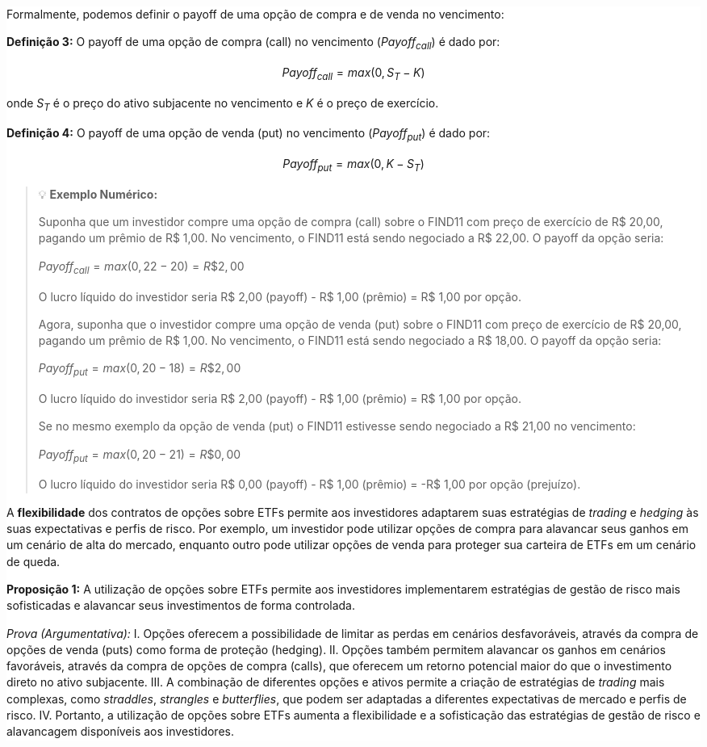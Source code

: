 Formalmente, podemos definir o payoff de uma opção de compra e de venda no vencimento:

**Definição 3:** O payoff de uma opção de compra (call) no vencimento ($Payoff_{call}$) é dado por:

$$Payoff_{call} = max(0, S_T - K)$$

onde $S_T$ é o preço do ativo subjacente no vencimento e $K$ é o preço de exercício.

**Definição 4:** O payoff de uma opção de venda (put) no vencimento ($Payoff_{put}$) é dado por:

$$Payoff_{put} = max(0, K - S_T)$$

> 💡 **Exemplo Numérico:**
>
> Suponha que um investidor compre uma opção de compra (call) sobre o FIND11 com preço de exercício de R\$ 20,00, pagando um prêmio de R\$ 1,00. No vencimento, o FIND11 está sendo negociado a R\$ 22,00. O payoff da opção seria:
>
> $Payoff_{call} = max(0, 22 - 20) = R\$2,00$
>
> O lucro líquido do investidor seria R\$ 2,00 (payoff) - R\$ 1,00 (prêmio) = R\$ 1,00 por opção.
>
> Agora, suponha que o investidor compre uma opção de venda (put) sobre o FIND11 com preço de exercício de R\$ 20,00, pagando um prêmio de R\$ 1,00. No vencimento, o FIND11 está sendo negociado a R\$ 18,00. O payoff da opção seria:
>
> $Payoff_{put} = max(0, 20 - 18) = R\$2,00$
>
> O lucro líquido do investidor seria R\$ 2,00 (payoff) - R\$ 1,00 (prêmio) = R\$ 1,00 por opção.
>
> Se no mesmo exemplo da opção de venda (put) o FIND11 estivesse sendo negociado a R\$ 21,00 no vencimento:
>
> $Payoff_{put} = max(0, 20 - 21) = R\$0,00$
>
> O lucro líquido do investidor seria R\$ 0,00 (payoff) - R\$ 1,00 (prêmio) = -R\$ 1,00 por opção (prejuízo).

A **flexibilidade** dos contratos de opções sobre ETFs permite aos investidores adaptarem suas estratégias de *trading* e *hedging* às suas expectativas e perfis de risco. Por exemplo, um investidor pode utilizar opções de compra para alavancar seus ganhos em um cenário de alta do mercado, enquanto outro pode utilizar opções de venda para proteger sua carteira de ETFs em um cenário de queda.

**Proposição 1:** A utilização de opções sobre ETFs permite aos investidores implementarem estratégias de gestão de risco mais sofisticadas e alavancar seus investimentos de forma controlada.

*Prova (Argumentativa):*
I. Opções oferecem a possibilidade de limitar as perdas em cenários desfavoráveis, através da compra de opções de venda (puts) como forma de proteção (hedging).
II. Opções também permitem alavancar os ganhos em cenários favoráveis, através da compra de opções de compra (calls), que oferecem um retorno potencial maior do que o investimento direto no ativo subjacente.
III. A combinação de diferentes opções e ativos permite a criação de estratégias de *trading* mais complexas, como *straddles*, *strangles* e *butterflies*, que podem ser adaptadas a diferentes expectativas de mercado e perfis de risco.
IV. Portanto, a utilização de opções sobre ETFs aumenta a flexibilidade e a sofisticação das estratégias de gestão de risco e alavancagem disponíveis aos investidores.
